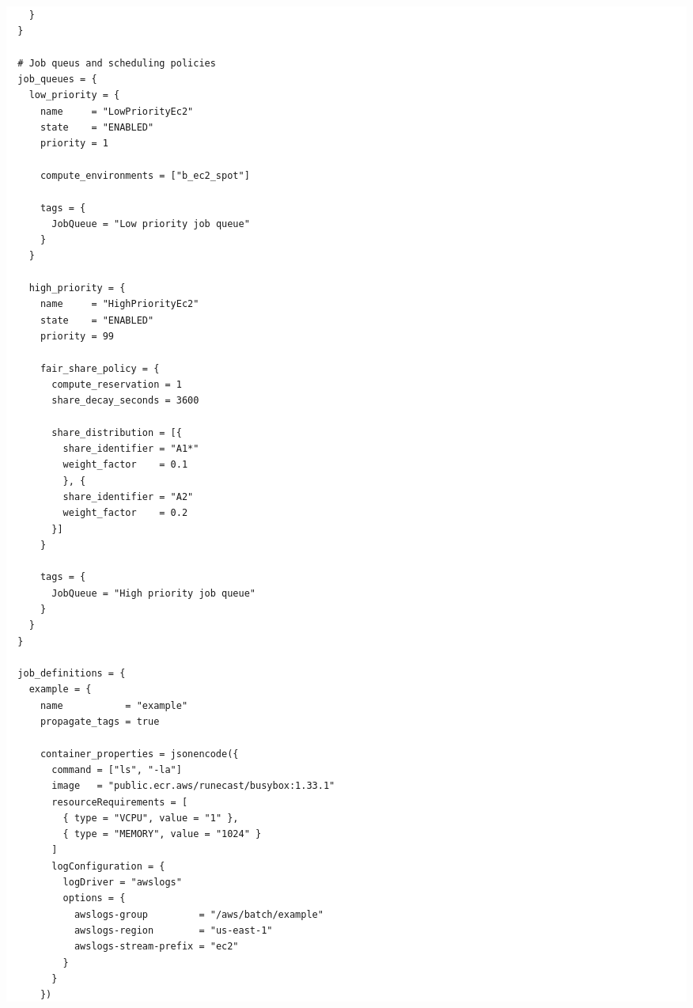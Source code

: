 ```hcl
    }
  }

  # Job queus and scheduling policies
  job_queues = {
    low_priority = {
      name     = "LowPriorityEc2"
      state    = "ENABLED"
      priority = 1

      compute_environments = ["b_ec2_spot"]

      tags = {
        JobQueue = "Low priority job queue"
      }
    }

    high_priority = {
      name     = "HighPriorityEc2"
      state    = "ENABLED"
      priority = 99

      fair_share_policy = {
        compute_reservation = 1
        share_decay_seconds = 3600

        share_distribution = [{
          share_identifier = "A1*"
          weight_factor    = 0.1
          }, {
          share_identifier = "A2"
          weight_factor    = 0.2
        }]
      }
      
      tags = {
        JobQueue = "High priority job queue"
      }
    }
  }

  job_definitions = {
    example = {
      name           = "example"
      propagate_tags = true

      container_properties = jsonencode({
        command = ["ls", "-la"]
        image   = "public.ecr.aws/runecast/busybox:1.33.1"
        resourceRequirements = [
          { type = "VCPU", value = "1" },
          { type = "MEMORY", value = "1024" }
        ]
        logConfiguration = {
          logDriver = "awslogs"
          options = {
            awslogs-group         = "/aws/batch/example"
            awslogs-region        = "us-east-1"
            awslogs-stream-prefix = "ec2"
          }
        }
      })

```